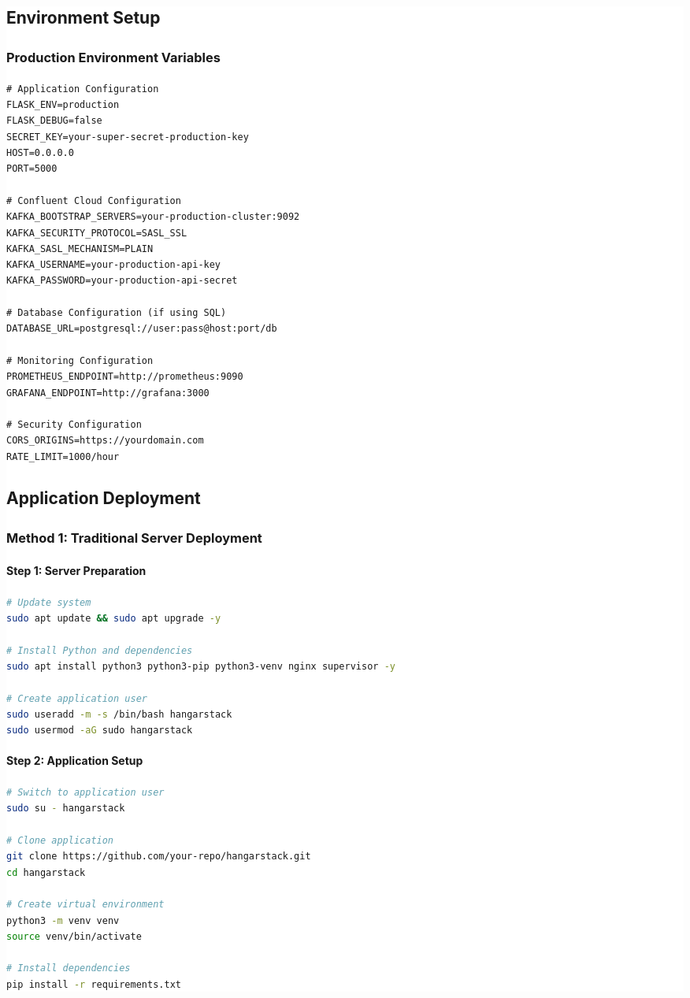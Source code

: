 ## Environment Setup

### Production Environment Variables
```env
# Application Configuration
FLASK_ENV=production
FLASK_DEBUG=false
SECRET_KEY=your-super-secret-production-key
HOST=0.0.0.0
PORT=5000

# Confluent Cloud Configuration
KAFKA_BOOTSTRAP_SERVERS=your-production-cluster:9092
KAFKA_SECURITY_PROTOCOL=SASL_SSL
KAFKA_SASL_MECHANISM=PLAIN
KAFKA_USERNAME=your-production-api-key
KAFKA_PASSWORD=your-production-api-secret

# Database Configuration (if using SQL)
DATABASE_URL=postgresql://user:pass@host:port/db

# Monitoring Configuration
PROMETHEUS_ENDPOINT=http://prometheus:9090
GRAFANA_ENDPOINT=http://grafana:3000

# Security Configuration
CORS_ORIGINS=https://yourdomain.com
RATE_LIMIT=1000/hour
```


## Application Deployment

### Method 1: Traditional Server Deployment

#### Step 1: Server Preparation
```bash
# Update system
sudo apt update && sudo apt upgrade -y

# Install Python and dependencies
sudo apt install python3 python3-pip python3-venv nginx supervisor -y

# Create application user
sudo useradd -m -s /bin/bash hangarstack
sudo usermod -aG sudo hangarstack
```

#### Step 2: Application Setup
```bash
# Switch to application user
sudo su - hangarstack

# Clone application
git clone https://github.com/your-repo/hangarstack.git
cd hangarstack

# Create virtual environment
python3 -m venv venv
source venv/bin/activate

# Install dependencies
pip install -r requirements.txt
```